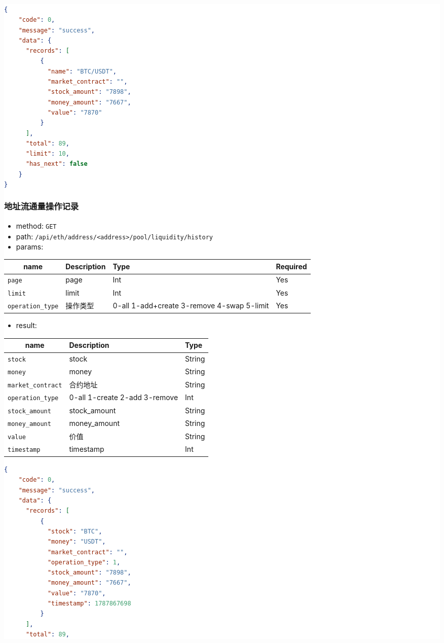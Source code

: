 
```json
{
    "code": 0,
    "message": "success",
    "data": {
      "records": [
          {
            "name": "BTC/USDT",
            "market_contract": "",
            "stock_amount": "7898",
            "money_amount": "7667",
            "value": "7870"
          }
      ],
      "total": 89,
      "limit": 10,
      "has_next": false
    }
}
```

### 地址流通量操作记录

* method: `GET`
* path: `/api/eth/address/<address>/pool/liquidity/history`
* params:

name|Description|Type|Required
---|:---|:---|:---
`page` | page  | Int | Yes
`limit` | limit  | Int | Yes
`operation_type` | 操作类型  | 0-all 1-add+create 3-remove 4-swap 5-limit | Yes


* result:

name|Description|Type
---|:---|:---
`stock` | stock | String
`money` | money | String
`market_contract` | 合约地址 | String
`operation_type` | 0-all 1-create 2-add 3-remove | Int
`stock_amount` | stock_amount | String
`money_amount` | money_amount | String
`value` | 价值 | String
`timestamp` | timestamp | Int


```json
{
    "code": 0,
    "message": "success",
    "data": {
      "records": [
          {
            "stock": "BTC",
            "money": "USDT",
            "market_contract": "",
            "operation_type": 1, 
            "stock_amount": "7898",
            "money_amount": "7667",
            "value": "7870", 
            "timestamp": 1787867698
          }
      ],
      "total": 89,
```